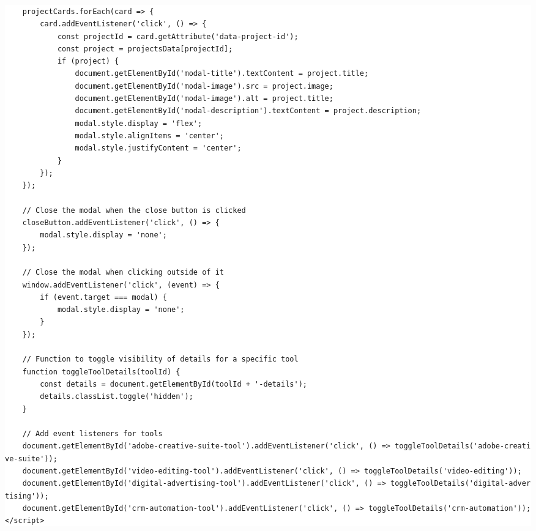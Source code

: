         projectCards.forEach(card => {
            card.addEventListener('click', () => {
                const projectId = card.getAttribute('data-project-id');
                const project = projectsData[projectId];
                if (project) {
                    document.getElementById('modal-title').textContent = project.title;
                    document.getElementById('modal-image').src = project.image;
                    document.getElementById('modal-image').alt = project.title;
                    document.getElementById('modal-description').textContent = project.description;
                    modal.style.display = 'flex';
                    modal.style.alignItems = 'center';
                    modal.style.justifyContent = 'center';
                }
            });
        });

        // Close the modal when the close button is clicked
        closeButton.addEventListener('click', () => {
            modal.style.display = 'none';
        });

        // Close the modal when clicking outside of it
        window.addEventListener('click', (event) => {
            if (event.target === modal) {
                modal.style.display = 'none';
            }
        });

        // Function to toggle visibility of details for a specific tool
        function toggleToolDetails(toolId) {
            const details = document.getElementById(toolId + '-details');
            details.classList.toggle('hidden');
        }

        // Add event listeners for tools
        document.getElementById('adobe-creative-suite-tool').addEventListener('click', () => toggleToolDetails('adobe-creative-suite'));
        document.getElementById('video-editing-tool').addEventListener('click', () => toggleToolDetails('video-editing'));
        document.getElementById('digital-advertising-tool').addEventListener('click', () => toggleToolDetails('digital-advertising'));
        document.getElementById('crm-automation-tool').addEventListener('click', () => toggleToolDetails('crm-automation'));
    </script>
</body>
</html>
